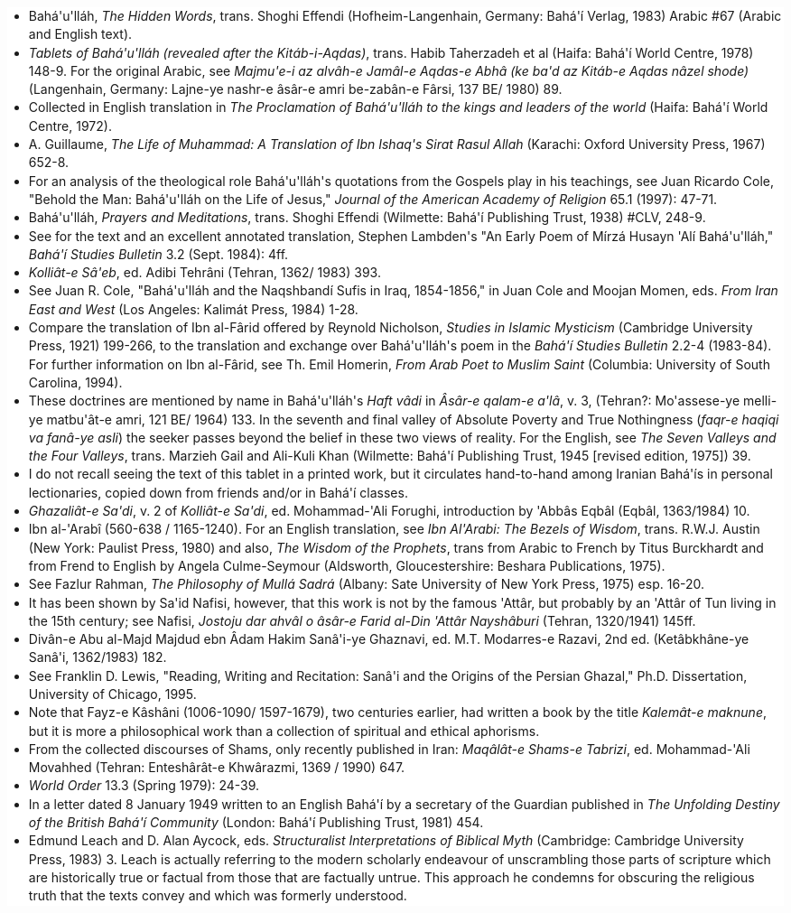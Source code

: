 *   Bahá'u'lláh, _The Hidden Words_, trans. Shoghi Effendi (Hofheim-Langenhain, Germany: Bahá'í Verlag, 1983) Arabic #67 (Arabic and English text).
*   _Tablets of Bahá'u'lláh (revealed after the Kitáb-i-Aqdas)_, trans. Habib Taherzadeh et al (Haifa: Bahá'í World Centre, 1978) 148-9. For the original Arabic, see _Majmu'e-i az alvâh-e Jamâl-e Aqdas-e Abhâ (ke ba'd az Kitáb-e Aqdas nâzel shode)_ (Langenhain, Germany: Lajne-ye nashr-e âsâr-e amri be-zabân-e Fârsi, 137 BE/ 1980) 89.
*   Collected in English translation in _The Proclamation of Bahá'u'lláh to the kings and leaders of the world_ (Haifa: Bahá'í World Centre, 1972).
*   A. Guillaume, _The Life of Muhammad: A Translation of Ibn Ishaq's Sirat Rasul Allah_ (Karachi: Oxford University Press, 1967) 652-8.
*   For an analysis of the theological role Bahá'u'lláh's quotations from the Gospels play in his teachings, see Juan Ricardo Cole, "Behold the Man: Bahá'u'lláh on the Life of Jesus," _Journal of the American Academy of Religion_ 65.1 (1997): 47-71.
*   Bahá'u'lláh, _Prayers and Meditations_, trans. Shoghi Effendi (Wilmette: Bahá'í Publishing Trust, 1938) #CLV, 248-9.
*   See for the text and an excellent annotated translation, Stephen Lambden's "An Early Poem of Mírzá Husayn 'Alí Bahá'u'lláh," _Bahá'í Studies Bulletin_ 3.2 (Sept. 1984): 4ff.
*   _Kolliât-e Sâ'eb_, ed. Adibi Tehrâni (Tehran, 1362/ 1983) 393.
*   See Juan R. Cole, "Bahá'u'lláh and the Naqshbandí Sufis in Iraq, 1854-1856," in Juan Cole and Moojan Momen, eds. _From Iran East and West_ (Los Angeles: Kalimát Press, 1984) 1-28.
*   Compare the translation of Ibn al-Fârid offered by Reynold Nicholson, _Studies in Islamic Mysticism_ (Cambridge University Press, 1921) 199-266, to the translation and exchange over Bahá'u'lláh's poem in the _Bahá'í Studies Bulletin_ 2.2-4 (1983-84). For further information on Ibn al-Fârid, see Th. Emil Homerin, _From Arab Poet to Muslim Saint_ (Columbia: University of South Carolina, 1994).
*   These doctrines are mentioned by name in Bahá'u'lláh's _Haft vâdi_ in _Âsâr-e qalam-e a'lâ_, v. 3, (Tehran?: Mo'assese-ye melli-ye matbu'ât-e amri, 121 BE/ 1964) 133. In the seventh and final valley of Absolute Poverty and True Nothingness (_faqr-e haqiqi va fanâ-ye asli_) the seeker passes beyond the belief in these two views of reality. For the English, see _The Seven Valleys and the Four Valleys_, trans. Marzieh Gail and Ali-Kuli Khan (Wilmette: Bahá'í Publishing Trust, 1945 \[revised edition, 1975\]) 39.
*   I do not recall seeing the text of this tablet in a printed work, but it circulates hand-to-hand among Iranian Bahá'ís in personal lectionaries, copied down from friends and/or in Bahá'í classes.
*   _Ghazaliât-e Sa'di_, v. 2 of _Kolliât-e Sa'di_, ed. Mohammad-'Ali Forughi, introduction by 'Abbâs Eqbâl (Eqbâl, 1363/1984) 10.
*   Ibn al-'Arabî (560-638 / 1165-1240). For an English translation, see _Ibn Al'Arabi: The Bezels of Wisdom_, trans. R.W.J. Austin (New York: Paulist Press, 1980) and also, _The Wisdom of the Prophets_, trans from Arabic to French by Titus Burckhardt and from Frend to English by Angela Culme-Seymour (Aldsworth, Gloucestershire: Beshara Publications, 1975).
*   See Fazlur Rahman, _The Philosophy of Mullá Sadrá_ (Albany: Sate University of New York Press, 1975) esp. 16-20.
*   It has been shown by Sa'id Nafisi, however, that this work is not by the famous 'Attâr, but probably by an 'Attâr of Tun living in the 15th century; see Nafisi, _Jostoju dar ahvâl o âsâr-e Farid al-Din 'Attâr Nayshâburi_ (Tehran, 1320/1941) 145ff.
*   Divân-e Abu al-Majd Majdud ebn Âdam Hakim Sanâ'i-ye Ghaznavi, ed. M.T. Modarres-e Razavi, 2nd ed. (Ketâbkhâne-ye Sanâ'i, 1362/1983) 182.
*   See Franklin D. Lewis, "Reading, Writing and Recitation: Sanâ'i and the Origins of the Persian Ghazal," Ph.D. Dissertation, University of Chicago, 1995.
*   Note that Fayz-e Kâshâni (1006-1090/ 1597-1679), two centuries earlier, had written a book by the title _Kalemât-e maknune_, but it is more a philosophical work than a collection of spiritual and ethical aphorisms.
*   From the collected discourses of Shams, only recently published in Iran: _Maqâlât-e Shams-e Tabrizi_, ed. Mohammad-'Ali Movahhed (Tehran: Enteshârât-e Khwârazmi, 1369 / 1990) 647.
*   _World Order_ 13.3 (Spring 1979): 24-39.
*   In a letter dated 8 January 1949 written to an English Bahá'í by a secretary of the Guardian published in _The Unfolding Destiny of the British Bahá'í Community_ (London: Bahá'í Publishing Trust, 1981) 454.
*   Edmund Leach and D. Alan Aycock, eds. _Structuralist Interpretations of Biblical Myth_ (Cambridge: Cambridge University Press, 1983) 3. Leach is actually referring to the modern scholarly endeavour of unscrambling those parts of scripture which are historically true or factual from those that are factually untrue. This approach he condemns for obscuring the religious truth that the texts convey and which was formerly understood.